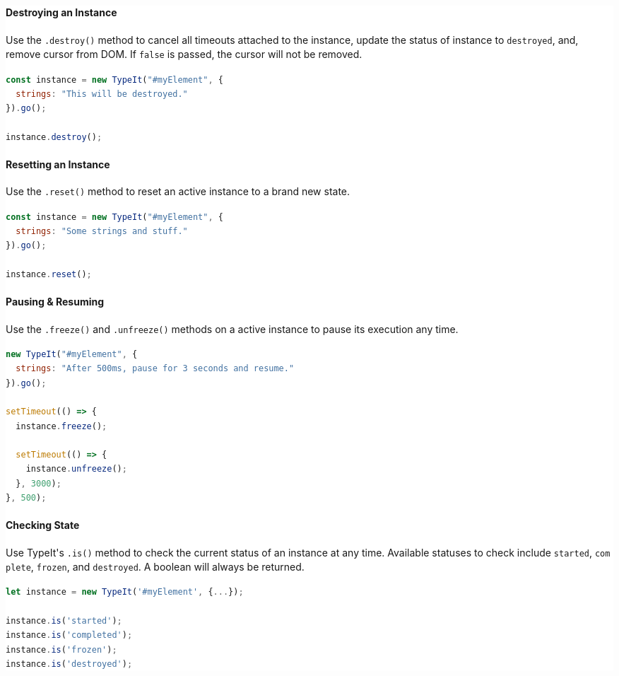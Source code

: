 #### Destroying an Instance

Use the `.destroy()` method to cancel all timeouts attached to the instance, update the status of instance to `destroyed`, and, remove cursor from DOM. If `false` is passed, the cursor will not be removed.


```javascript
const instance = new TypeIt("#myElement", {
  strings: "This will be destroyed."
}).go();

instance.destroy();
```

#### Resetting an Instance

Use the `.reset()` method to reset an active instance to a brand new state.

```javascript
const instance = new TypeIt("#myElement", {
  strings: "Some strings and stuff."
}).go();

instance.reset();
```

#### Pausing & Resuming

Use the `.freeze()` and `.unfreeze()` methods on a active instance to pause its execution any time.

```javascript
new TypeIt("#myElement", {
  strings: "After 500ms, pause for 3 seconds and resume."
}).go();

setTimeout(() => {
  instance.freeze();

  setTimeout(() => {
    instance.unfreeze();
  }, 3000);
}, 500);
```

#### Checking State

Use TypeIt's `.is()` method to check the current status of an instance at any time. Available statuses to check include `started`, `complete`, `frozen`, and `destroyed`. A boolean will always be returned.

```javascript
let instance = new TypeIt('#myElement', {...});

instance.is('started');
instance.is('completed');
instance.is('frozen');
instance.is('destroyed');
```
